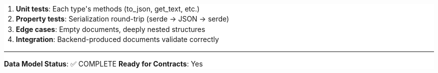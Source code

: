 1. **Unit tests**: Each type's methods (to_json, get_text, etc.)
2. **Property tests**: Serialization round-trip (serde -> JSON -> serde)
3. **Edge cases**: Empty documents, deeply nested structures
4. **Integration**: Backend-produced documents validate correctly

---

**Data Model Status**: ✅ COMPLETE
**Ready for Contracts**: Yes
